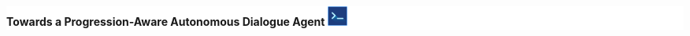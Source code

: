 <div><b>Towards a Progression-Aware Autonomous Dialogue Agent</b> <a href="https://github.rpi.edu/LACAI/dialogue-progression"><img src="/assets/images/code-badge.png" width="25" height="25"/></a>